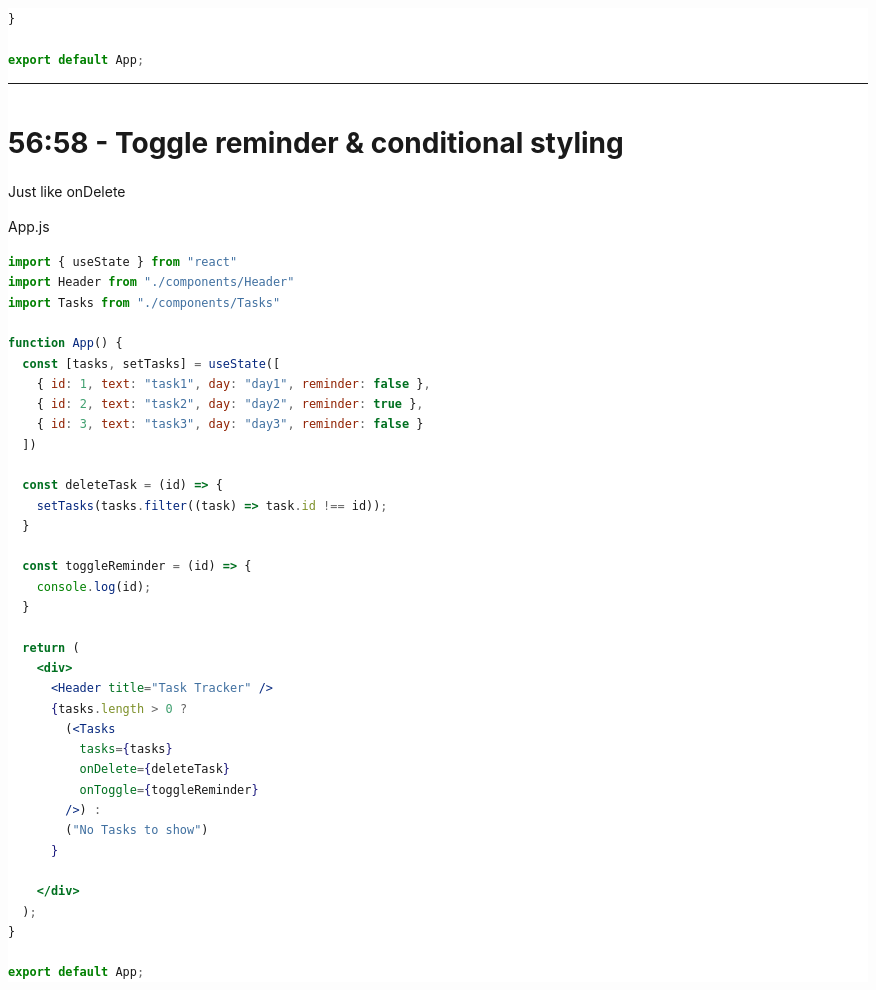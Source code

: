 ```jsx
}

export default App;
```

---

# 56:58 - Toggle reminder & conditional styling

Just like onDelete

App.js

```jsx
import { useState } from "react"
import Header from "./components/Header"
import Tasks from "./components/Tasks"

function App() {
  const [tasks, setTasks] = useState([
    { id: 1, text: "task1", day: "day1", reminder: false },
    { id: 2, text: "task2", day: "day2", reminder: true },
    { id: 3, text: "task3", day: "day3", reminder: false }
  ])

  const deleteTask = (id) => {
    setTasks(tasks.filter((task) => task.id !== id));
  }

  const toggleReminder = (id) => {
    console.log(id);
  }

  return (
    <div>
      <Header title="Task Tracker" />
      {tasks.length > 0 ?
        (<Tasks
          tasks={tasks}
          onDelete={deleteTask}
          onToggle={toggleReminder}
        />) :
        ("No Tasks to show")
      }

    </div>
  );
}

export default App;
```
